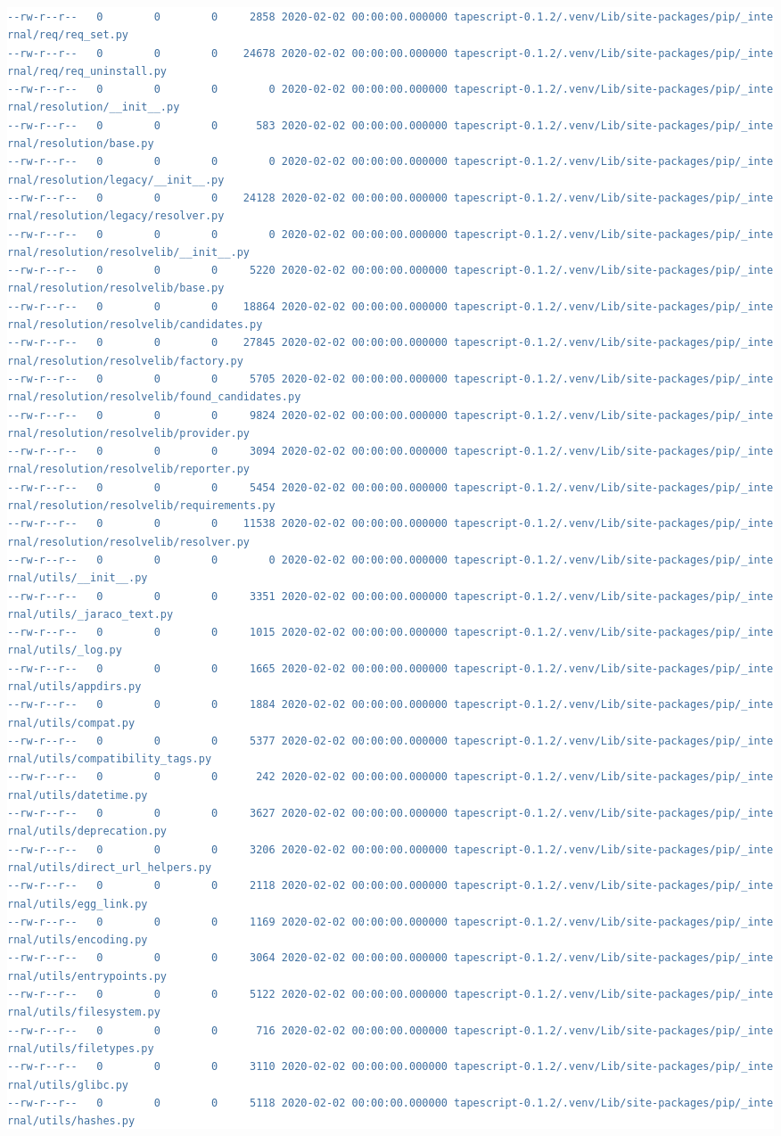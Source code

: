 ```diff
--rw-r--r--   0        0        0     2858 2020-02-02 00:00:00.000000 tapescript-0.1.2/.venv/Lib/site-packages/pip/_internal/req/req_set.py
--rw-r--r--   0        0        0    24678 2020-02-02 00:00:00.000000 tapescript-0.1.2/.venv/Lib/site-packages/pip/_internal/req/req_uninstall.py
--rw-r--r--   0        0        0        0 2020-02-02 00:00:00.000000 tapescript-0.1.2/.venv/Lib/site-packages/pip/_internal/resolution/__init__.py
--rw-r--r--   0        0        0      583 2020-02-02 00:00:00.000000 tapescript-0.1.2/.venv/Lib/site-packages/pip/_internal/resolution/base.py
--rw-r--r--   0        0        0        0 2020-02-02 00:00:00.000000 tapescript-0.1.2/.venv/Lib/site-packages/pip/_internal/resolution/legacy/__init__.py
--rw-r--r--   0        0        0    24128 2020-02-02 00:00:00.000000 tapescript-0.1.2/.venv/Lib/site-packages/pip/_internal/resolution/legacy/resolver.py
--rw-r--r--   0        0        0        0 2020-02-02 00:00:00.000000 tapescript-0.1.2/.venv/Lib/site-packages/pip/_internal/resolution/resolvelib/__init__.py
--rw-r--r--   0        0        0     5220 2020-02-02 00:00:00.000000 tapescript-0.1.2/.venv/Lib/site-packages/pip/_internal/resolution/resolvelib/base.py
--rw-r--r--   0        0        0    18864 2020-02-02 00:00:00.000000 tapescript-0.1.2/.venv/Lib/site-packages/pip/_internal/resolution/resolvelib/candidates.py
--rw-r--r--   0        0        0    27845 2020-02-02 00:00:00.000000 tapescript-0.1.2/.venv/Lib/site-packages/pip/_internal/resolution/resolvelib/factory.py
--rw-r--r--   0        0        0     5705 2020-02-02 00:00:00.000000 tapescript-0.1.2/.venv/Lib/site-packages/pip/_internal/resolution/resolvelib/found_candidates.py
--rw-r--r--   0        0        0     9824 2020-02-02 00:00:00.000000 tapescript-0.1.2/.venv/Lib/site-packages/pip/_internal/resolution/resolvelib/provider.py
--rw-r--r--   0        0        0     3094 2020-02-02 00:00:00.000000 tapescript-0.1.2/.venv/Lib/site-packages/pip/_internal/resolution/resolvelib/reporter.py
--rw-r--r--   0        0        0     5454 2020-02-02 00:00:00.000000 tapescript-0.1.2/.venv/Lib/site-packages/pip/_internal/resolution/resolvelib/requirements.py
--rw-r--r--   0        0        0    11538 2020-02-02 00:00:00.000000 tapescript-0.1.2/.venv/Lib/site-packages/pip/_internal/resolution/resolvelib/resolver.py
--rw-r--r--   0        0        0        0 2020-02-02 00:00:00.000000 tapescript-0.1.2/.venv/Lib/site-packages/pip/_internal/utils/__init__.py
--rw-r--r--   0        0        0     3351 2020-02-02 00:00:00.000000 tapescript-0.1.2/.venv/Lib/site-packages/pip/_internal/utils/_jaraco_text.py
--rw-r--r--   0        0        0     1015 2020-02-02 00:00:00.000000 tapescript-0.1.2/.venv/Lib/site-packages/pip/_internal/utils/_log.py
--rw-r--r--   0        0        0     1665 2020-02-02 00:00:00.000000 tapescript-0.1.2/.venv/Lib/site-packages/pip/_internal/utils/appdirs.py
--rw-r--r--   0        0        0     1884 2020-02-02 00:00:00.000000 tapescript-0.1.2/.venv/Lib/site-packages/pip/_internal/utils/compat.py
--rw-r--r--   0        0        0     5377 2020-02-02 00:00:00.000000 tapescript-0.1.2/.venv/Lib/site-packages/pip/_internal/utils/compatibility_tags.py
--rw-r--r--   0        0        0      242 2020-02-02 00:00:00.000000 tapescript-0.1.2/.venv/Lib/site-packages/pip/_internal/utils/datetime.py
--rw-r--r--   0        0        0     3627 2020-02-02 00:00:00.000000 tapescript-0.1.2/.venv/Lib/site-packages/pip/_internal/utils/deprecation.py
--rw-r--r--   0        0        0     3206 2020-02-02 00:00:00.000000 tapescript-0.1.2/.venv/Lib/site-packages/pip/_internal/utils/direct_url_helpers.py
--rw-r--r--   0        0        0     2118 2020-02-02 00:00:00.000000 tapescript-0.1.2/.venv/Lib/site-packages/pip/_internal/utils/egg_link.py
--rw-r--r--   0        0        0     1169 2020-02-02 00:00:00.000000 tapescript-0.1.2/.venv/Lib/site-packages/pip/_internal/utils/encoding.py
--rw-r--r--   0        0        0     3064 2020-02-02 00:00:00.000000 tapescript-0.1.2/.venv/Lib/site-packages/pip/_internal/utils/entrypoints.py
--rw-r--r--   0        0        0     5122 2020-02-02 00:00:00.000000 tapescript-0.1.2/.venv/Lib/site-packages/pip/_internal/utils/filesystem.py
--rw-r--r--   0        0        0      716 2020-02-02 00:00:00.000000 tapescript-0.1.2/.venv/Lib/site-packages/pip/_internal/utils/filetypes.py
--rw-r--r--   0        0        0     3110 2020-02-02 00:00:00.000000 tapescript-0.1.2/.venv/Lib/site-packages/pip/_internal/utils/glibc.py
--rw-r--r--   0        0        0     5118 2020-02-02 00:00:00.000000 tapescript-0.1.2/.venv/Lib/site-packages/pip/_internal/utils/hashes.py
```